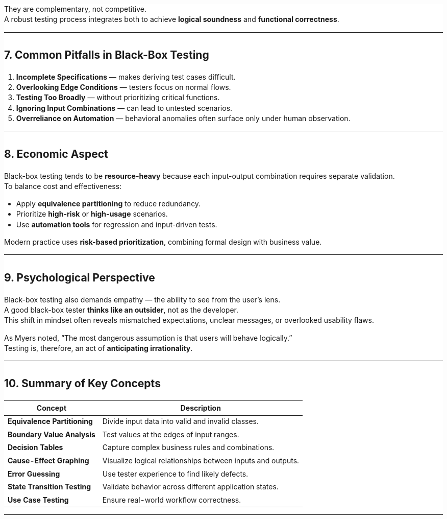 They are complementary, not competitive.  
A robust testing process integrates both to achieve **logical soundness** and **functional correctness**.

---

## 7. Common Pitfalls in Black-Box Testing

1. **Incomplete Specifications** — makes deriving test cases difficult.  
2. **Overlooking Edge Conditions** — testers focus on normal flows.  
3. **Testing Too Broadly** — without prioritizing critical functions.  
4. **Ignoring Input Combinations** — can lead to untested scenarios.  
5. **Overreliance on Automation** — behavioral anomalies often surface only under human observation.

---

## 8. Economic Aspect

Black-box testing tends to be **resource-heavy** because each input-output combination requires separate validation.  
To balance cost and effectiveness:
- Apply **equivalence partitioning** to reduce redundancy.
- Prioritize **high-risk** or **high-usage** scenarios.
- Use **automation tools** for regression and input-driven tests.

Modern practice uses **risk-based prioritization**, combining formal design with business value.

---

## 9. Psychological Perspective

Black-box testing also demands empathy — the ability to see from the user’s lens.  
A good black-box tester **thinks like an outsider**, not as the developer.  
This shift in mindset often reveals mismatched expectations, unclear messages, or overlooked usability flaws.

As Myers noted, “The most dangerous assumption is that users will behave logically.”  
Testing is, therefore, an act of **anticipating irrationality**.

---

## 10. Summary of Key Concepts

| Concept | Description |
|----------|-------------|
| **Equivalence Partitioning** | Divide input data into valid and invalid classes. |
| **Boundary Value Analysis** | Test values at the edges of input ranges. |
| **Decision Tables** | Capture complex business rules and combinations. |
| **Cause-Effect Graphing** | Visualize logical relationships between inputs and outputs. |
| **Error Guessing** | Use tester experience to find likely defects. |
| **State Transition Testing** | Validate behavior across different application states. |
| **Use Case Testing** | Ensure real-world workflow correctness. |

---
